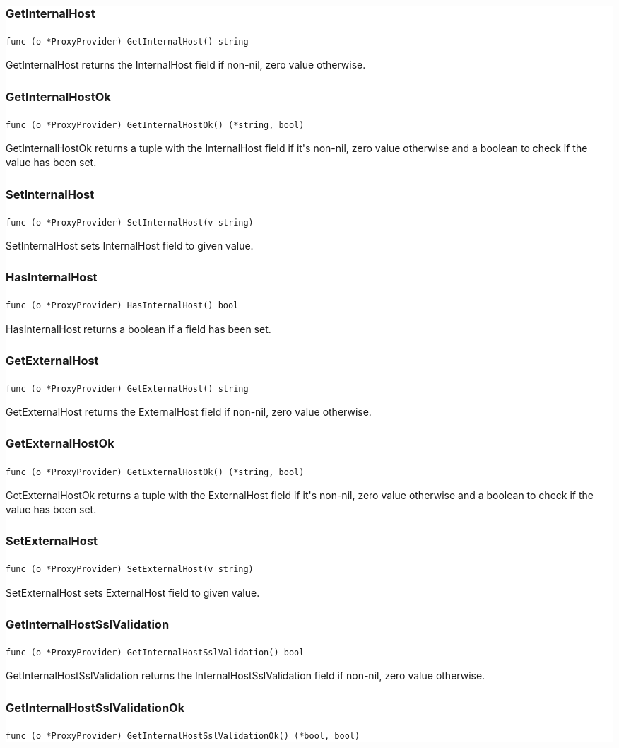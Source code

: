 
### GetInternalHost

`func (o *ProxyProvider) GetInternalHost() string`

GetInternalHost returns the InternalHost field if non-nil, zero value otherwise.

### GetInternalHostOk

`func (o *ProxyProvider) GetInternalHostOk() (*string, bool)`

GetInternalHostOk returns a tuple with the InternalHost field if it's non-nil, zero value otherwise
and a boolean to check if the value has been set.

### SetInternalHost

`func (o *ProxyProvider) SetInternalHost(v string)`

SetInternalHost sets InternalHost field to given value.

### HasInternalHost

`func (o *ProxyProvider) HasInternalHost() bool`

HasInternalHost returns a boolean if a field has been set.

### GetExternalHost

`func (o *ProxyProvider) GetExternalHost() string`

GetExternalHost returns the ExternalHost field if non-nil, zero value otherwise.

### GetExternalHostOk

`func (o *ProxyProvider) GetExternalHostOk() (*string, bool)`

GetExternalHostOk returns a tuple with the ExternalHost field if it's non-nil, zero value otherwise
and a boolean to check if the value has been set.

### SetExternalHost

`func (o *ProxyProvider) SetExternalHost(v string)`

SetExternalHost sets ExternalHost field to given value.


### GetInternalHostSslValidation

`func (o *ProxyProvider) GetInternalHostSslValidation() bool`

GetInternalHostSslValidation returns the InternalHostSslValidation field if non-nil, zero value otherwise.

### GetInternalHostSslValidationOk

`func (o *ProxyProvider) GetInternalHostSslValidationOk() (*bool, bool)`
